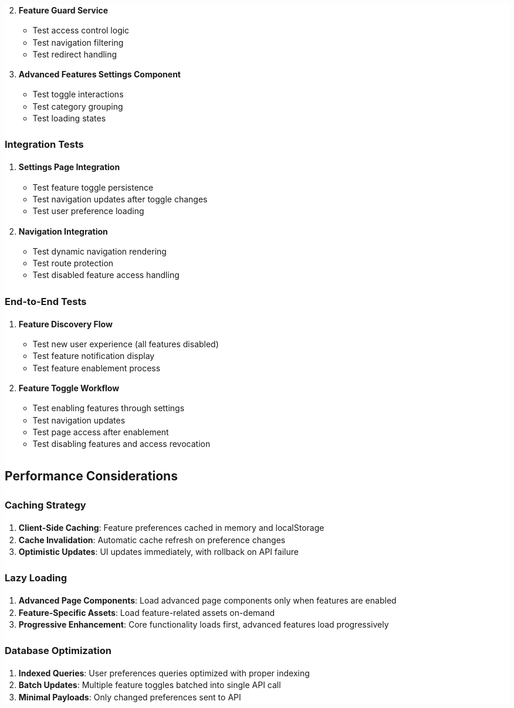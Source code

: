 2. **Feature Guard Service**
   - Test access control logic
   - Test navigation filtering
   - Test redirect handling

3. **Advanced Features Settings Component**
   - Test toggle interactions
   - Test category grouping
   - Test loading states

### Integration Tests

1. **Settings Page Integration**
   - Test feature toggle persistence
   - Test navigation updates after toggle changes
   - Test user preference loading

2. **Navigation Integration**
   - Test dynamic navigation rendering
   - Test route protection
   - Test disabled feature access handling

### End-to-End Tests

1. **Feature Discovery Flow**
   - Test new user experience (all features disabled)
   - Test feature notification display
   - Test feature enablement process

2. **Feature Toggle Workflow**
   - Test enabling features through settings
   - Test navigation updates
   - Test page access after enablement
   - Test disabling features and access revocation

## Performance Considerations

### Caching Strategy

1. **Client-Side Caching**: Feature preferences cached in memory and localStorage
2. **Cache Invalidation**: Automatic cache refresh on preference changes
3. **Optimistic Updates**: UI updates immediately, with rollback on API failure

### Lazy Loading

1. **Advanced Page Components**: Load advanced page components only when features are enabled
2. **Feature-Specific Assets**: Load feature-related assets on-demand
3. **Progressive Enhancement**: Core functionality loads first, advanced features load progressively

### Database Optimization

1. **Indexed Queries**: User preferences queries optimized with proper indexing
2. **Batch Updates**: Multiple feature toggles batched into single API call
3. **Minimal Payloads**: Only changed preferences sent to API
